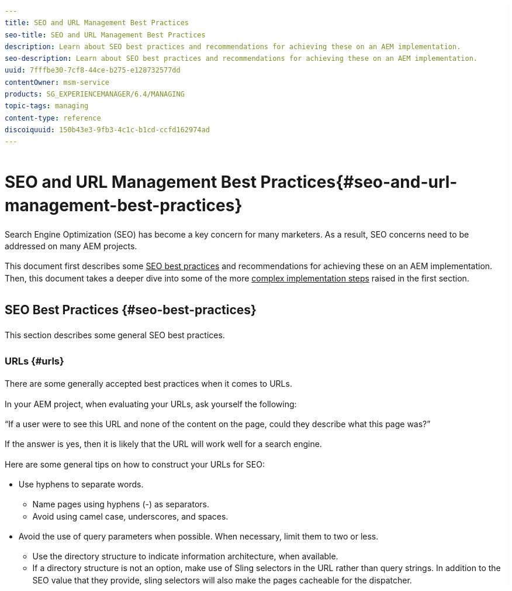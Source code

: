 ```yaml
---
title: SEO and URL Management Best Practices
seo-title: SEO and URL Management Best Practices
description: Learn about SEO best practices and recommendations for achieving these on an AEM implementation.
seo-description: Learn about SEO best practices and recommendations for achieving these on an AEM implementation.
uuid: 7fffbe30-7cf8-44ce-b275-e128732577dd
contentOwner: msm-service
products: SG_EXPERIENCEMANAGER/6.4/MANAGING
topic-tags: managing
content-type: reference
discoiquuid: 150b43e3-9fb3-4c1c-b1cd-ccfd162974ad
---
```


# SEO and URL Management Best Practices{#seo-and-url-management-best-practices}

Search Engine Optimization (SEO) has become a key concern for many marketers. As a result, SEO concerns need to be addressed on many AEM projects.

This document first describes some [SEO best practices](#seo-best-practices) and recommendations for achieving these on an AEM implementation. Then, this document takes a deeper dive into some of the more [complex implementation steps](#aem-configurations) raised in the first section.

## SEO Best Practices {#seo-best-practices}

This section describes some general SEO best practices.

### URLs {#urls}

There are some generally accepted best practices when it comes to URLs.

In your AEM project, when evaluating your URLs, ask yourself the following:

“If a user were to see this URL and none of the content on the page, could they describe what this page was?”

If the answer is yes, then it is likely that the URL will work well for a search engine.

Here are some general tips on how to construct your URLs for SEO:

* Use hyphens to separate words.

    * Name pages using hyphens (-) as separators. 
    * Avoid using camel case, underscores, and spaces.

* Avoid the use of query parameters when possible. When necessary, limit them to two or less.

    * Use the directory structure to indicate information architecture, when available.
    * If a directory structure is not an option, make use of Sling selectors in the URL rather than query strings. In addition to the SEO value that they provide, sling selectors will also make the pages cacheable for the dispatcher.
